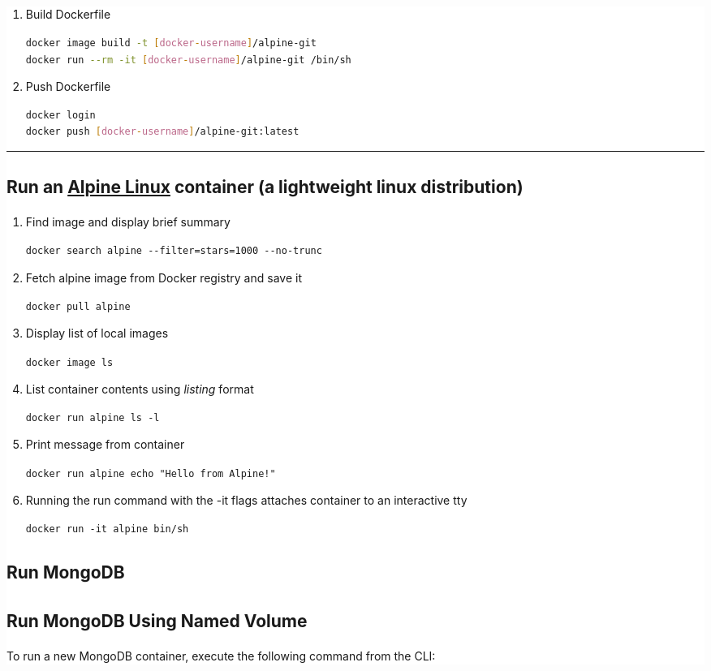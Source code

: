 1. Build Dockerfile

   ```bash
   docker image build -t [docker-username]/alpine-git
   docker run --rm -it [docker-username]/alpine-git /bin/sh
   ```

1. Push Dockerfile

   ```bash
   docker login
   docker push [docker-username]/alpine-git:latest
   ```

---

## Run an [Alpine Linux] container (a lightweight linux distribution)

1. Find image and display brief summary

   ```docker
   docker search alpine --filter=stars=1000 --no-trunc
   ```

1. Fetch alpine image from Docker registry and save it

   ```docker
   docker pull alpine
   ```

1. Display list of local images

   ```docker
   docker image ls
   ```

1. List container contents using _listing_ format

   ```docker
   docker run alpine ls -l
   ```

1. Print message from container

   ```docker
   docker run alpine echo "Hello from Alpine!"
   ```

1. Running the run command with the -it flags attaches container to an interactive tty

   ```docker
   docker run -it alpine bin/sh
   ```

## Run MongoDB

## Run MongoDB Using Named Volume

To run a new MongoDB container, execute the following command from the CLI:


[Alpine Linux]: http://www.alpinelinux.org/